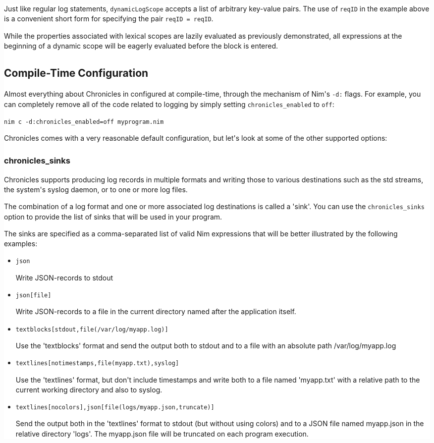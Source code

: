 Just like regular log statements, `dynamicLogScope` accepts a list of arbitrary
key-value pairs. The use of `reqID` in the example above is a convenient short
form for specifying the pair `reqID = reqID`.

While the properties associated with lexical scopes are lazily evaluated as
previously demonstrated, all expressions at the beginning of a dynamic scope
will be eagerly evaluated before the block is entered.

## Compile-Time Configuration

Almost everything about Chronicles in configured at compile-time, through the
mechanism of Nim's `-d:` flags. For example, you can completely remove all of
the code related to logging by simply setting `chronicles_enabled` to `off`:

```
nim c -d:chronicles_enabled=off myprogram.nim
```

Chronicles comes with a very reasonable default configuration, but let's look
at some of the other supported options:

### chronicles_sinks

Chronicles supports producing log records in multiple formats and writing
those to various destinations such as the std streams, the system's syslog
daemon, or to one or more log files.

The combination of a log format and one or more associated log destinations
is called a 'sink'. You can use the `chronicles_sinks` option to provide the
list of sinks that will be used in your program.

The sinks are specified as a comma-separated list of valid Nim expressions
that will be better illustrated by the following examples:

- `json`

  Write JSON-records to stdout

- `json[file]`

  Write JSON-records to a file in the current directory named after the
  application itself.

- `textblocks[stdout,file(/var/log/myapp.log)]`

  Use the 'textblocks' format and send the output both to stdout and
  to a file with an absolute path /var/log/myapp.log

- `textlines[notimestamps,file(myapp.txt),syslog]`

  Use the 'textlines' format, but don't include timestamps and write
  both to a file named 'myapp.txt' with a relative path to the current
  working directory and also to syslog.

- `textlines[nocolors],json[file(logs/myapp.json,truncate)]`

  Send the output both in the 'textlines' format to stdout (but without
  using colors) and to a JSON file named myapp.json in the relative
  directory 'logs'. The  myapp.json file will be truncated on each
  program execution.


[1]: https://www.elastic.co/
[2]: https://www.loggly.com/
[ISSUE1]: https://github.com/status-im/nim-chronicles/issues/1
[12F-LOGS]: https://12factor.net/logs
[Bounties]: https://github.com/status-im/nim-chronicles/issues?q=is%3Aissue+is%3Aopen+label%3Abounty